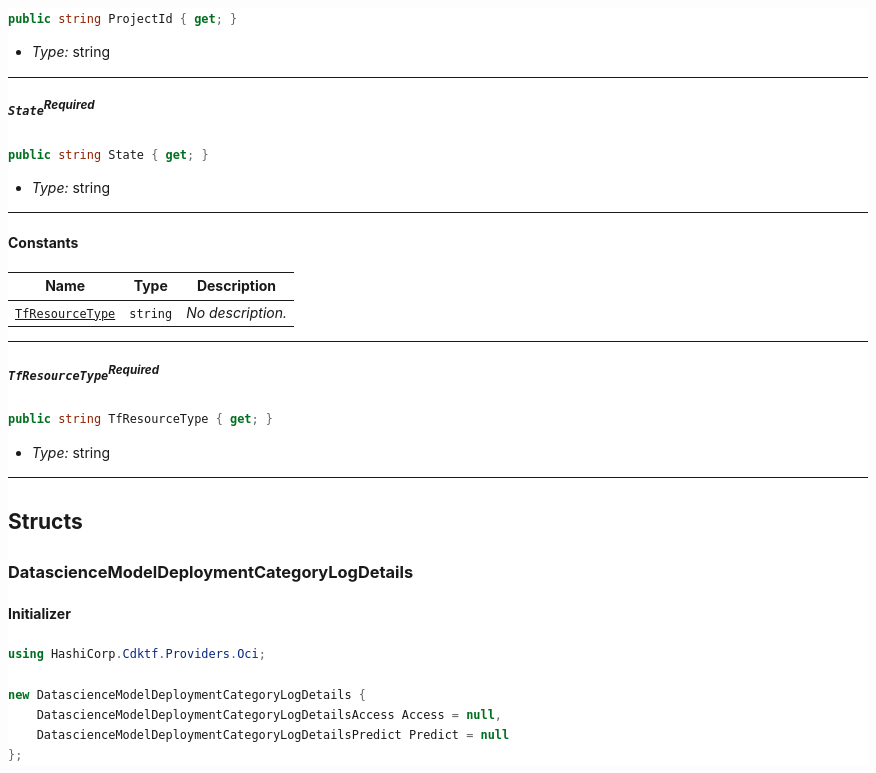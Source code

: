 ```csharp
public string ProjectId { get; }
```

- *Type:* string

---

##### `State`<sup>Required</sup> <a name="State" id="rhizo-co-terraform-provider-oci.datascienceModelDeployment.DatascienceModelDeployment.property.state"></a>

```csharp
public string State { get; }
```

- *Type:* string

---

#### Constants <a name="Constants" id="Constants"></a>

| **Name** | **Type** | **Description** |
| --- | --- | --- |
| <code><a href="#rhizo-co-terraform-provider-oci.datascienceModelDeployment.DatascienceModelDeployment.property.tfResourceType">TfResourceType</a></code> | <code>string</code> | *No description.* |

---

##### `TfResourceType`<sup>Required</sup> <a name="TfResourceType" id="rhizo-co-terraform-provider-oci.datascienceModelDeployment.DatascienceModelDeployment.property.tfResourceType"></a>

```csharp
public string TfResourceType { get; }
```

- *Type:* string

---

## Structs <a name="Structs" id="Structs"></a>

### DatascienceModelDeploymentCategoryLogDetails <a name="DatascienceModelDeploymentCategoryLogDetails" id="rhizo-co-terraform-provider-oci.datascienceModelDeployment.DatascienceModelDeploymentCategoryLogDetails"></a>

#### Initializer <a name="Initializer" id="rhizo-co-terraform-provider-oci.datascienceModelDeployment.DatascienceModelDeploymentCategoryLogDetails.Initializer"></a>

```csharp
using HashiCorp.Cdktf.Providers.Oci;

new DatascienceModelDeploymentCategoryLogDetails {
    DatascienceModelDeploymentCategoryLogDetailsAccess Access = null,
    DatascienceModelDeploymentCategoryLogDetailsPredict Predict = null
};
```
